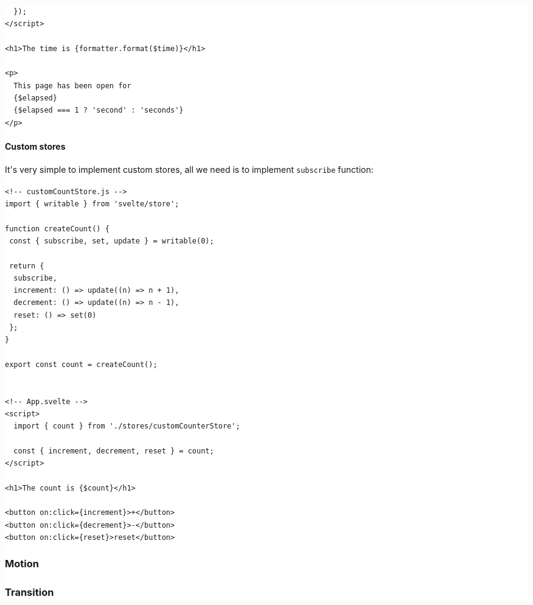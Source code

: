 ```svelte
  });
</script>

<h1>The time is {formatter.format($time)}</h1>

<p>
  This page has been open for
  {$elapsed}
  {$elapsed === 1 ? 'second' : 'seconds'}
</p>
```

#### Custom stores

It's very simple to implement custom stores, all we need is to implement `subscribe` function:

```svelte
<!-- customCountStore.js -->
import { writable } from 'svelte/store';

function createCount() {
 const { subscribe, set, update } = writable(0);

 return {
  subscribe,
  increment: () => update((n) => n + 1),
  decrement: () => update((n) => n - 1),
  reset: () => set(0)
 };
}

export const count = createCount();


<!-- App.svelte -->
<script>
  import { count } from './stores/customCounterStore';

  const { increment, decrement, reset } = count;
</script>

<h1>The count is {$count}</h1>

<button on:click={increment}>+</button>
<button on:click={decrement}>-</button>
<button on:click={reset}>reset</button>
```

### Motion



### Transition
